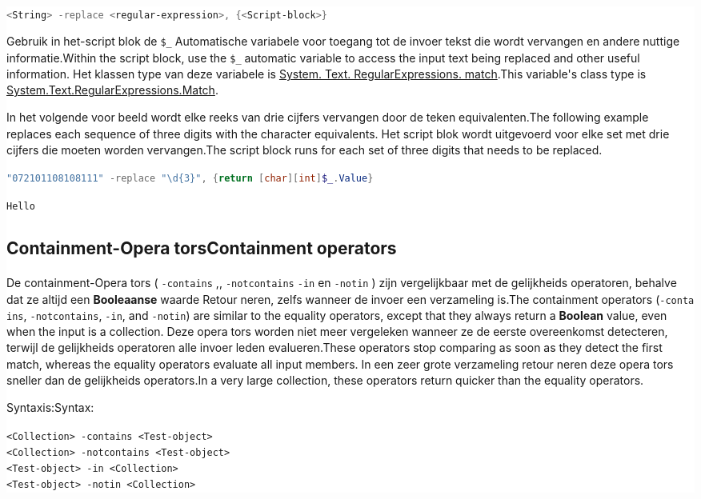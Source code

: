 ```powershell
<String> -replace <regular-expression>, {<Script-block>}
```

<span data-ttu-id="b3eb6-270">Gebruik in het-script blok de `$_` Automatische variabele voor toegang tot de invoer tekst die wordt vervangen en andere nuttige informatie.</span><span class="sxs-lookup"><span data-stu-id="b3eb6-270">Within the script block, use the `$_` automatic variable to access the input text being replaced and other useful information.</span></span> <span data-ttu-id="b3eb6-271">Het klassen type van deze variabele is [System. Text. RegularExpressions. match][2].</span><span class="sxs-lookup"><span data-stu-id="b3eb6-271">This variable's class type is [System.Text.RegularExpressions.Match][2].</span></span>

<span data-ttu-id="b3eb6-272">In het volgende voor beeld wordt elke reeks van drie cijfers vervangen door de teken equivalenten.</span><span class="sxs-lookup"><span data-stu-id="b3eb6-272">The following example replaces each sequence of three digits with the character equivalents.</span></span> <span data-ttu-id="b3eb6-273">Het script blok wordt uitgevoerd voor elke set met drie cijfers die moeten worden vervangen.</span><span class="sxs-lookup"><span data-stu-id="b3eb6-273">The script block runs for each set of three digits that needs to be replaced.</span></span>

```powershell
"072101108108111" -replace "\d{3}", {return [char][int]$_.Value}
```

```output
Hello
```

## <a name="containment-operators"></a><span data-ttu-id="b3eb6-274">Containment-Opera tors</span><span class="sxs-lookup"><span data-stu-id="b3eb6-274">Containment operators</span></span>

<span data-ttu-id="b3eb6-275">De containment-Opera tors ( `-contains` ,, `-notcontains` `-in` en `-notin` ) zijn vergelijkbaar met de gelijkheids operatoren, behalve dat ze altijd een **Booleaanse** waarde Retour neren, zelfs wanneer de invoer een verzameling is.</span><span class="sxs-lookup"><span data-stu-id="b3eb6-275">The containment operators (`-contains`, `-notcontains`, `-in`, and `-notin`) are similar to the equality operators, except that they always return a **Boolean** value, even when the input is a collection.</span></span> <span data-ttu-id="b3eb6-276">Deze opera tors worden niet meer vergeleken wanneer ze de eerste overeenkomst detecteren, terwijl de gelijkheids operatoren alle invoer leden evalueren.</span><span class="sxs-lookup"><span data-stu-id="b3eb6-276">These operators stop comparing as soon as they detect the first match, whereas the equality operators evaluate all input members.</span></span> <span data-ttu-id="b3eb6-277">In een zeer grote verzameling retour neren deze opera tors sneller dan de gelijkheids operators.</span><span class="sxs-lookup"><span data-stu-id="b3eb6-277">In a very large collection, these operators return quicker than the equality operators.</span></span>

<span data-ttu-id="b3eb6-278">Syntaxis:</span><span class="sxs-lookup"><span data-stu-id="b3eb6-278">Syntax:</span></span>

```
<Collection> -contains <Test-object>
<Collection> -notcontains <Test-object>
<Test-object> -in <Collection>
<Test-object> -notin <Collection>
```


[1]: /dotnet/api/system.icomparable
[2]: /dotnet/api/system.iequatable-1
[3]: /dotnet/api/system.text.regularexpressions.match
[4]: about_Redirection.md#potential-confusion-with-comparison-operators
[5]: /dotnet/standard/base-types/substitutions-in-regular-expressions